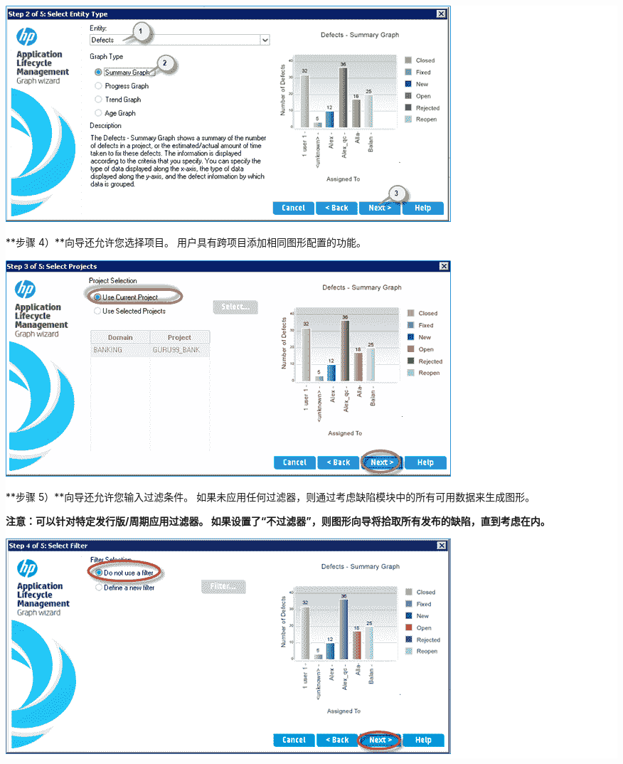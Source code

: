 ![All About Dashboard & Analysis in HP ALM](img/eed4ae68298e2811e303fb829bf5ca21.png "All About Dashboard & Analysis in HP ALM")

**步骤 4）**向导还允许您选择项目。 用户具有跨项目添加相同图形配置的功能。

![All About Dashboard & Analysis in HP ALM](img/903eafd756438eff3cf1899be657821d.png "All About Dashboard & Analysis in HP ALM")

**步骤 5）**向导还允许您输入过滤条件。 如果未应用任何过滤器，则通过考虑缺陷模块中的所有可用数据来生成图形。

**注意：可以针对特定发行版/周期应用过滤器。 如果设置了“不过滤器”，则图形向导将拾取所有发布的缺陷，直到考虑在内。**

![All About Dashboard & Analysis in HP ALM](img/73e7580260b5039e958e966696337bc5.png "All About Dashboard & Analysis in HP ALM")
